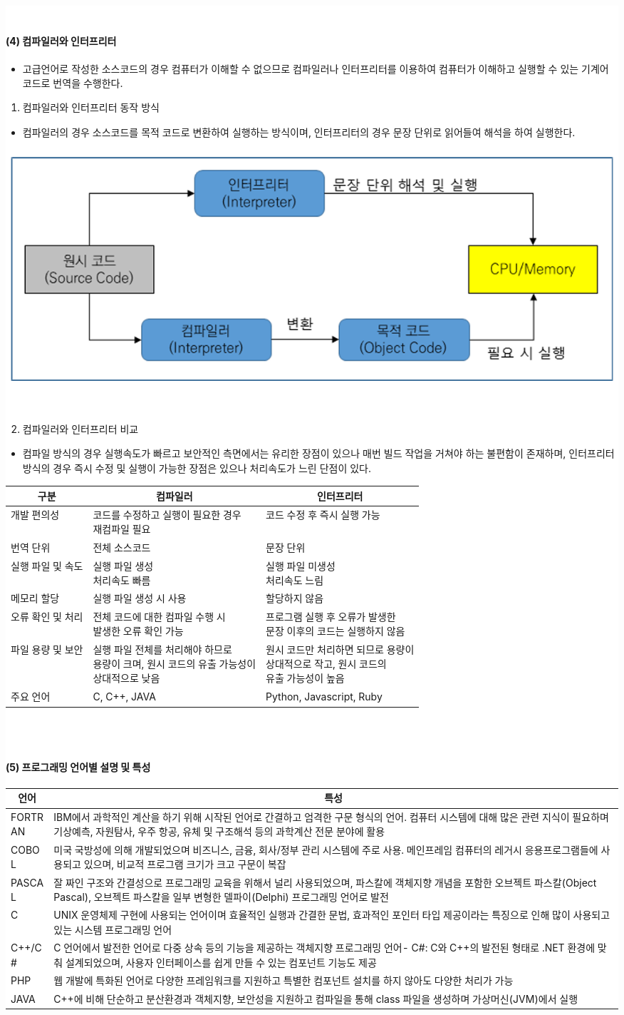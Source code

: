 <br>

#### (4) 컴파일러와 인터프리터

- 고급언어로 작성한 소스코드의 경우 컴퓨터가 이해할 수 없으므로 컴파일러나 인터프리터를 이용하여 컴퓨터가 이해하고 실행할 수 있는 기계어 코드로 번역을 수행한다.

1) 컴파일러와 인터프리터 동작 방식 

- 컴파일러의 경우 소스코드를 목적 코드로 변환하여 실행하는 방식이며, 인터프리터의 경우 문장 단위로 읽어들여 해석을 하여 실행한다.

![인터프리터](interpreter01.png)

<br>

2) 컴파일러와 인터프리터 비교

- 컴파일 방식의 경우 실행속도가 빠르고 보안적인 측면에서는 유리한 장점이 있으나 매번 빌드 작업을 거쳐야 하는 불편함이 존재하며, 인터프리터 방식의 경우 즉시 수정 및 실행이 가능한 장점은 있으나 처리속도가 느린 단점이 있다.

| 구분 | 컴파일러 | 인터프리터 |
|--------------|-------------------------------------|-----------------------------------------|
| 개발 편의성 | 코드를 수정하고 실행이 필요한 경우<br> 재컴파일 필요 |  코드 수정 후 즉시 실행 가능 |
| 번역 단위 | 전체 소스코드 | 문장 단위 |
| 실행 파일 및 속도  | 실행 파일 생성<br> 처리속도 빠름 | 실행 파일 미생성<br> 처리속도 느림 |
| 메모리 할당 | 실행 파일 생성 시 사용 | 할당하지 않음 |
| 오류 확인 및 처리 | 전체 코드에 대한 컴파일 수행 시 <br>발생한 오류 확인 가능 | 프로그램 실행 후 오류가 발생한 <br>문장 이후의 코드는 실행하지 않음 |
| 파일 용량 및 보안 | 실행 파일 전체를 처리해야 하므로<br> 용량이 크며, 원시 코드의 유출 가능성이<br> 상대적으로 낮음 | 원시 코드만 처리하면 되므로 용량이 <br>상대적으로 작고, 원시 코드의<br> 유출 가능성이 높음 |
| 주요 언어 | C, C++, JAVA |  Python, Javascript, Ruby |

<br><br>

#### (5) 프로그래밍 언어별 설명 및 특성

| 언어 | 특성 |
|--------------|-------------------------------------|
| FORTRAN | IBM에서 과학적인 계산을 하기 위해 시작된 언어로 간결하고 엄격한 구문 형식의 언어. 컴퓨터 시스템에 대해 많은 관련 지식이 필요하며 기상예측, 자원탐사, 우주 항공, 유체 및 구조해석 등의 과학계산 전문 분야에 활용 |
| COBOL | 미국 국방성에 의해 개발되었으며 비즈니스, 금융, 회사/정부 관리 시스템에 주로 사용. 메인프레임 컴퓨터의 레거시 응용프로그램들에 사용되고 있으며, 비교적 프로그램 크기가 크고 구문이 복잡 |
| PASCAL | 잘 짜인 구조와 간결성으로 프로그래밍 교육을 위해서 널리 사용되었으며, 파스칼에 객체지향 개념을 포함한 오브젝트 파스칼(Object Pascal), 오브젝트 파스칼을 일부 변형한 델파이(Delphi) 프로그래밍 언어로 발전 |
| C |  UNIX 운영체제 구현에 사용되는 언어이며 효율적인 실행과 간결한 문법, 효과적인 포인터 타입 제공이라는 특징으로 인해 많이 사용되고 있는 시스템 프로그래밍 언어 |
| C++/C# | C 언어에서 발전한 언어로 다중 상속 등의 기능을 제공하는 객체지향 프로그래밍 언어- C#: C와 C++의 발전된 형태로 .NET 환경에 맞춰 설계되었으며, 사용자 인터페이스를 쉽게 만들 수 있는 컴포넌트 기능도 제공 |
| PHP | 웹 개발에 특화된 언어로 다양한 프레임워크를 지원하고 특별한 컴포넌트 설치를 하지 않아도 다양한 처리가 가능 |
| JAVA | C++에 비해 단순하고 분산환경과 객체지향, 보안성을 지원하고 컴파일을 통해 class 파일을 생성하며 가상머신(JVM)에서 실행 |